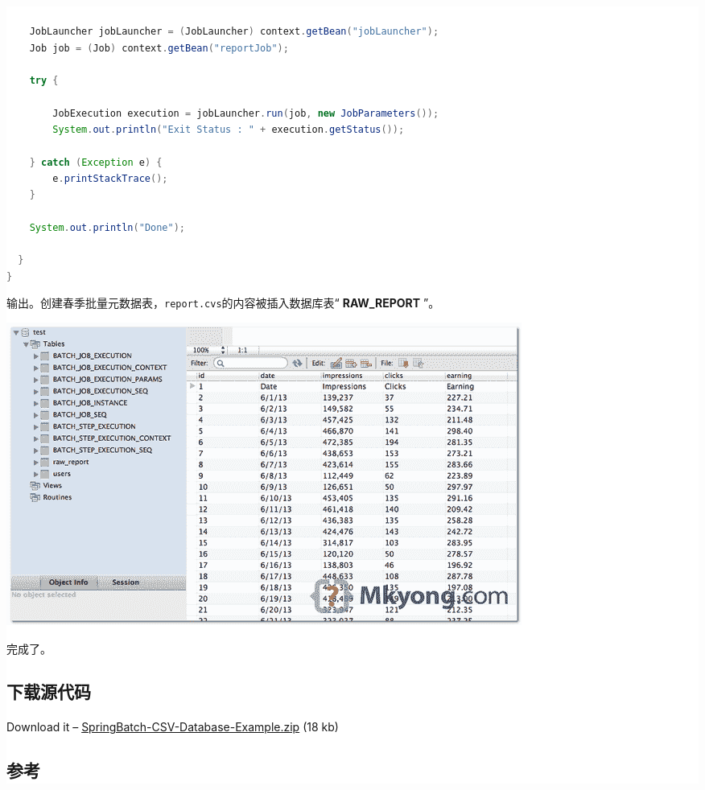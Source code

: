 ```java

	JobLauncher jobLauncher = (JobLauncher) context.getBean("jobLauncher");
	Job job = (Job) context.getBean("reportJob");

	try {

		JobExecution execution = jobLauncher.run(job, new JobParameters());
		System.out.println("Exit Status : " + execution.getStatus());

	} catch (Exception e) {
		e.printStackTrace();
	}

	System.out.println("Done");

  }
} 
```

输出。创建春季批量元数据表，`report.cvs`的内容被插入数据库表“ **RAW_REPORT** ”。

![spring-batch-cvs-database-data](img/866ba84a6e44a12902b21d04aaddbd14.png)

完成了。

## 下载源代码

Download it – [SpringBatch-CSV-Database-Example.zip](http://web.archive.org/web/20190214233038/http://www.mkyong.com/wp-content/uploads/2013/07/SpringBatch-CSV-Database-Example.zip) (18 kb)

## 参考
